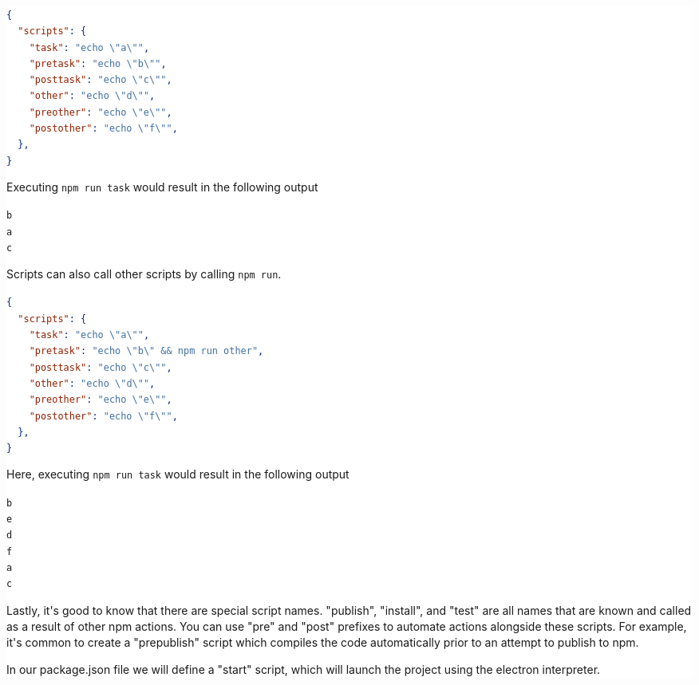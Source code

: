 ```json
{
  "scripts": {
    "task": "echo \"a\"",
    "pretask": "echo \"b\"",
    "posttask": "echo \"c\"",
    "other": "echo \"d\"",
    "preother": "echo \"e\"",
    "postother": "echo \"f\"",
  },
}
```

Executing `npm run task` would result in the following output

```bash
b
a
c
```

Scripts can also call other scripts by calling `npm run`.


```json
{
  "scripts": {
    "task": "echo \"a\"",
    "pretask": "echo \"b\" && npm run other",
    "posttask": "echo \"c\"",
    "other": "echo \"d\"",
    "preother": "echo \"e\"",
    "postother": "echo \"f\"",
  },
}
```

Here, executing `npm run task` would result in the following output

```bash
b
e
d
f
a
c
```

Lastly, it's good to know that there are special script names.  "publish",
"install", and "test" are all names that are known and called as a result of
other npm actions.  You can use "pre" and "post" prefixes to automate actions
alongside these scripts.  For example, it's common to create a "prepublish"
script which compiles the code automatically prior to an attempt to publish to
npm.

In our package.json file we will define a "start" script, which will launch
the project using the electron interpreter.
